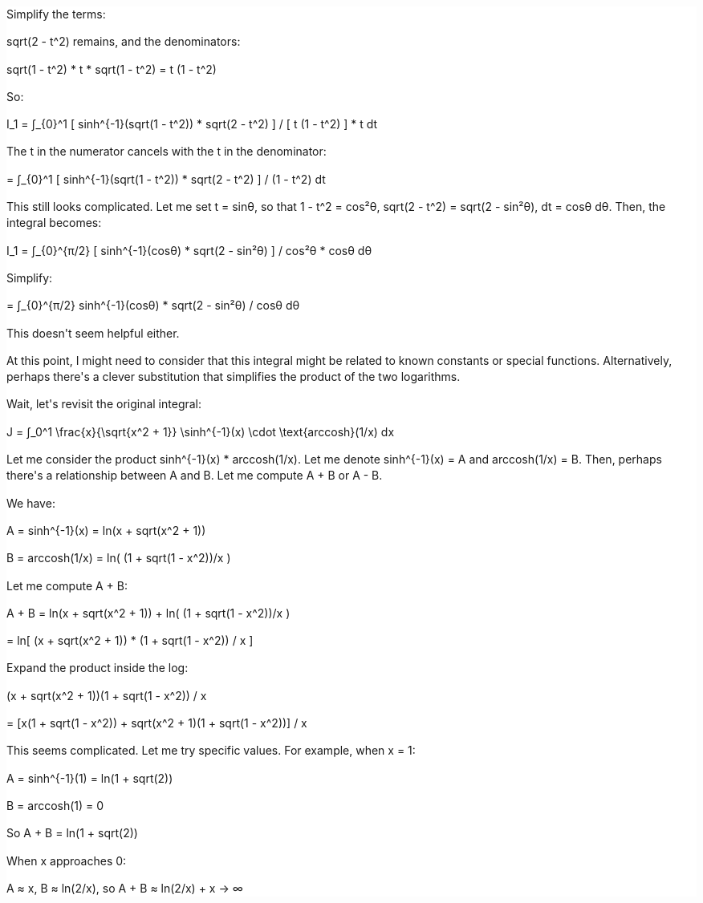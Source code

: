 Simplify the terms:

sqrt(2 - t^2) remains, and the denominators:

sqrt(1 - t^2) * t * sqrt(1 - t^2) = t (1 - t^2)

So:

I_1 = ∫_{0}^1 [ sinh^{-1}(sqrt(1 - t^2)) * sqrt(2 - t^2) ] / [ t (1 - t^2) ] * t dt

The t in the numerator cancels with the t in the denominator:

= ∫_{0}^1 [ sinh^{-1}(sqrt(1 - t^2)) * sqrt(2 - t^2) ] / (1 - t^2) dt

This still looks complicated. Let me set t = sinθ, so that 1 - t^2 = cos²θ, sqrt(2 - t^2) = sqrt(2 - sin²θ), dt = cosθ dθ. Then, the integral becomes:

I_1 = ∫_{0}^{π/2} [ sinh^{-1}(cosθ) * sqrt(2 - sin²θ) ] / cos²θ * cosθ dθ

Simplify:

= ∫_{0}^{π/2} sinh^{-1}(cosθ) * sqrt(2 - sin²θ) / cosθ dθ

This doesn't seem helpful either.

At this point, I might need to consider that this integral might be related to known constants or special functions. Alternatively, perhaps there's a clever substitution that simplifies the product of the two logarithms.

Wait, let's revisit the original integral:

J = ∫_0^1 \frac{x}{\sqrt{x^2 + 1}} \sinh^{-1}(x) \cdot \text{arccosh}(1/x) dx

Let me consider the product sinh^{-1}(x) * arccosh(1/x). Let me denote sinh^{-1}(x) = A and arccosh(1/x) = B. Then, perhaps there's a relationship between A and B. Let me compute A + B or A - B.

We have:

A = sinh^{-1}(x) = ln(x + sqrt(x^2 + 1))

B = arccosh(1/x) = ln( (1 + sqrt(1 - x^2))/x )

Let me compute A + B:

A + B = ln(x + sqrt(x^2 + 1)) + ln( (1 + sqrt(1 - x^2))/x )

= ln[ (x + sqrt(x^2 + 1)) * (1 + sqrt(1 - x^2)) / x ]

Expand the product inside the log:

(x + sqrt(x^2 + 1))(1 + sqrt(1 - x^2)) / x

= [x(1 + sqrt(1 - x^2)) + sqrt(x^2 + 1)(1 + sqrt(1 - x^2))] / x

This seems complicated. Let me try specific values. For example, when x = 1:

A = sinh^{-1}(1) = ln(1 + sqrt(2))

B = arccosh(1) = 0

So A + B = ln(1 + sqrt(2))

When x approaches 0:

A ≈ x, B ≈ ln(2/x), so A + B ≈ ln(2/x) + x → ∞
